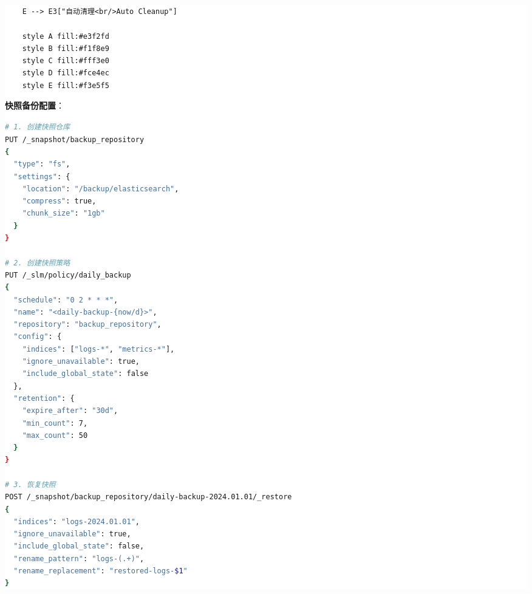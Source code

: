 ```mermaid
    E --> E3["自动清理<br/>Auto Cleanup"]
    
    style A fill:#e3f2fd
    style B fill:#f1f8e9
    style C fill:#fff3e0
    style D fill:#fce4ec
    style E fill:#f3e5f5
```

**快照备份配置**：

```bash
# 1. 创建快照仓库
PUT /_snapshot/backup_repository
{
  "type": "fs",
  "settings": {
    "location": "/backup/elasticsearch",
    "compress": true,
    "chunk_size": "1gb"
  }
}

# 2. 创建快照策略
PUT /_slm/policy/daily_backup
{
  "schedule": "0 2 * * *",
  "name": "<daily-backup-{now/d}>",
  "repository": "backup_repository",
  "config": {
    "indices": ["logs-*", "metrics-*"],
    "ignore_unavailable": true,
    "include_global_state": false
  },
  "retention": {
    "expire_after": "30d",
    "min_count": 7,
    "max_count": 50
  }
}

# 3. 恢复快照
POST /_snapshot/backup_repository/daily-backup-2024.01.01/_restore
{
  "indices": "logs-2024.01.01",
  "ignore_unavailable": true,
  "include_global_state": false,
  "rename_pattern": "logs-(.+)",
  "rename_replacement": "restored-logs-$1"
}
```
